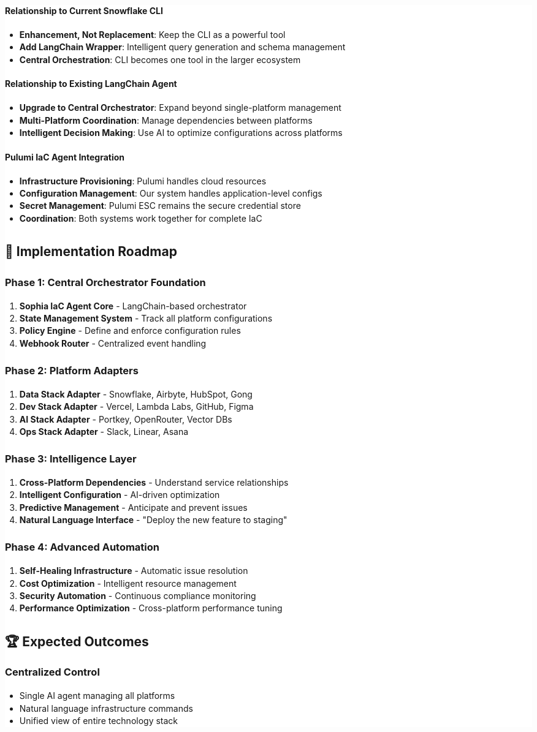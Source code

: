 #### **Relationship to Current Snowflake CLI**
- **Enhancement, Not Replacement**: Keep the CLI as a powerful tool
- **Add LangChain Wrapper**: Intelligent query generation and schema management
- **Central Orchestration**: CLI becomes one tool in the larger ecosystem

#### **Relationship to Existing LangChain Agent**
- **Upgrade to Central Orchestrator**: Expand beyond single-platform management
- **Multi-Platform Coordination**: Manage dependencies between platforms
- **Intelligent Decision Making**: Use AI to optimize configurations across platforms

#### **Pulumi IaC Agent Integration**
- **Infrastructure Provisioning**: Pulumi handles cloud resources
- **Configuration Management**: Our system handles application-level configs
- **Secret Management**: Pulumi ESC remains the secure credential store
- **Coordination**: Both systems work together for complete IaC

## 🎯 Implementation Roadmap

### Phase 1: Central Orchestrator Foundation
1. **Sophia IaC Agent Core** - LangChain-based orchestrator
2. **State Management System** - Track all platform configurations
3. **Policy Engine** - Define and enforce configuration rules
4. **Webhook Router** - Centralized event handling

### Phase 2: Platform Adapters
1. **Data Stack Adapter** - Snowflake, Airbyte, HubSpot, Gong
2. **Dev Stack Adapter** - Vercel, Lambda Labs, GitHub, Figma
3. **AI Stack Adapter** - Portkey, OpenRouter, Vector DBs
4. **Ops Stack Adapter** - Slack, Linear, Asana

### Phase 3: Intelligence Layer
1. **Cross-Platform Dependencies** - Understand service relationships
2. **Intelligent Configuration** - AI-driven optimization
3. **Predictive Management** - Anticipate and prevent issues
4. **Natural Language Interface** - "Deploy the new feature to staging"

### Phase 4: Advanced Automation
1. **Self-Healing Infrastructure** - Automatic issue resolution
2. **Cost Optimization** - Intelligent resource management
3. **Security Automation** - Continuous compliance monitoring
4. **Performance Optimization** - Cross-platform performance tuning

## 🏆 Expected Outcomes

### **Centralized Control**
- Single AI agent managing all platforms
- Natural language infrastructure commands
- Unified view of entire technology stack
